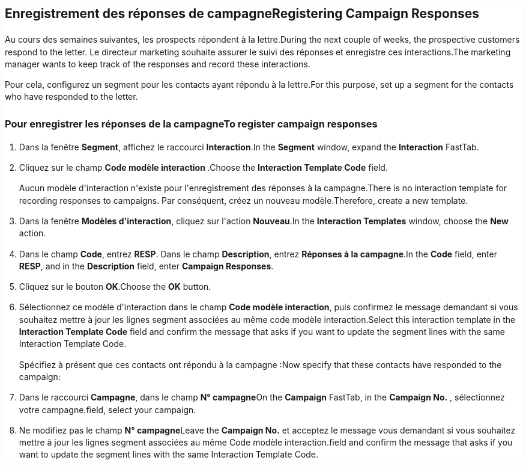 ## <a name="registering-campaign-responses"></a><span data-ttu-id="71141-229">Enregistrement des réponses de campagne</span><span class="sxs-lookup"><span data-stu-id="71141-229">Registering Campaign Responses</span></span>  
 <span data-ttu-id="71141-230">Au cours des semaines suivantes, les prospects répondent à la lettre.</span><span class="sxs-lookup"><span data-stu-id="71141-230">During the next couple of weeks, the prospective customers respond to the letter.</span></span> <span data-ttu-id="71141-231">Le directeur marketing souhaite assurer le suivi des réponses et enregistre ces interactions.</span><span class="sxs-lookup"><span data-stu-id="71141-231">The marketing manager wants to keep track of the responses and record these interactions.</span></span>  

 <span data-ttu-id="71141-232">Pour cela, configurez un segment pour les contacts ayant répondu à la lettre.</span><span class="sxs-lookup"><span data-stu-id="71141-232">For this purpose, set up a segment for the contacts who have responded to the letter.</span></span>  

### <a name="to-register-campaign-responses"></a><span data-ttu-id="71141-233">Pour enregistrer les réponses de la campagne</span><span class="sxs-lookup"><span data-stu-id="71141-233">To register campaign responses</span></span>  

1.  <span data-ttu-id="71141-234">Dans la fenêtre **Segment**, affichez le raccourci **Interaction**.</span><span class="sxs-lookup"><span data-stu-id="71141-234">In the **Segment** window, expand the **Interaction** FastTab.</span></span>  
2.  <span data-ttu-id="71141-235">Cliquez sur le champ **Code modèle interaction** .</span><span class="sxs-lookup"><span data-stu-id="71141-235">Choose the **Interaction Template Code** field.</span></span>  

     <span data-ttu-id="71141-236">Aucun modèle d'interaction n'existe pour l'enregistrement des réponses à la campagne.</span><span class="sxs-lookup"><span data-stu-id="71141-236">There is no interaction template for recording responses to campaigns.</span></span> <span data-ttu-id="71141-237">Par conséquent, créez un nouveau modèle.</span><span class="sxs-lookup"><span data-stu-id="71141-237">Therefore, create a new template.</span></span>  

3.  <span data-ttu-id="71141-238">Dans la fenêtre **Modèles d'interaction**, cliquez sur l'action **Nouveau**.</span><span class="sxs-lookup"><span data-stu-id="71141-238">In the **Interaction Templates** window, choose the **New** action.</span></span>  
4.  <span data-ttu-id="71141-239">Dans le champ **Code**, entrez **RESP**. Dans le champ **Description**, entrez **Réponses à la campagne**.</span><span class="sxs-lookup"><span data-stu-id="71141-239">In the **Code** field, enter **RESP**, and in the **Description** field, enter **Campaign Responses**.</span></span>  
5.  <span data-ttu-id="71141-240">Cliquez sur le bouton **OK**.</span><span class="sxs-lookup"><span data-stu-id="71141-240">Choose the **OK** button.</span></span>  
6.  <span data-ttu-id="71141-241">Sélectionnez ce modèle d'interaction dans le champ **Code modèle interaction**, puis confirmez le message demandant si vous souhaitez mettre à jour les lignes segment associées au même code modèle interaction.</span><span class="sxs-lookup"><span data-stu-id="71141-241">Select this interaction template in the **Interaction Template Code** field and confirm the message that asks if you want to update the segment lines with the same Interaction Template Code.</span></span>  

     <span data-ttu-id="71141-242">Spécifiez à présent que ces contacts ont répondu à la campagne :</span><span class="sxs-lookup"><span data-stu-id="71141-242">Now specify that these contacts have responded to the campaign:</span></span>  
7.  <span data-ttu-id="71141-243">Dans le raccourci **Campagne**, dans le champ **N° campagne**</span><span class="sxs-lookup"><span data-stu-id="71141-243">On the **Campaign** FastTab, in the **Campaign No.**</span></span> <span data-ttu-id="71141-244">, sélectionnez votre campagne.</span><span class="sxs-lookup"><span data-stu-id="71141-244">field, select your campaign.</span></span>  
8.  <span data-ttu-id="71141-245">Ne modifiez pas le champ **N° campagne**</span><span class="sxs-lookup"><span data-stu-id="71141-245">Leave the **Campaign No.**</span></span> <span data-ttu-id="71141-246">et acceptez le message vous demandant si vous souhaitez mettre à jour les lignes segment associées au même Code modèle interaction.</span><span class="sxs-lookup"><span data-stu-id="71141-246">field and confirm the message that asks if you want to update the segment lines with the same Interaction Template Code.</span></span>  